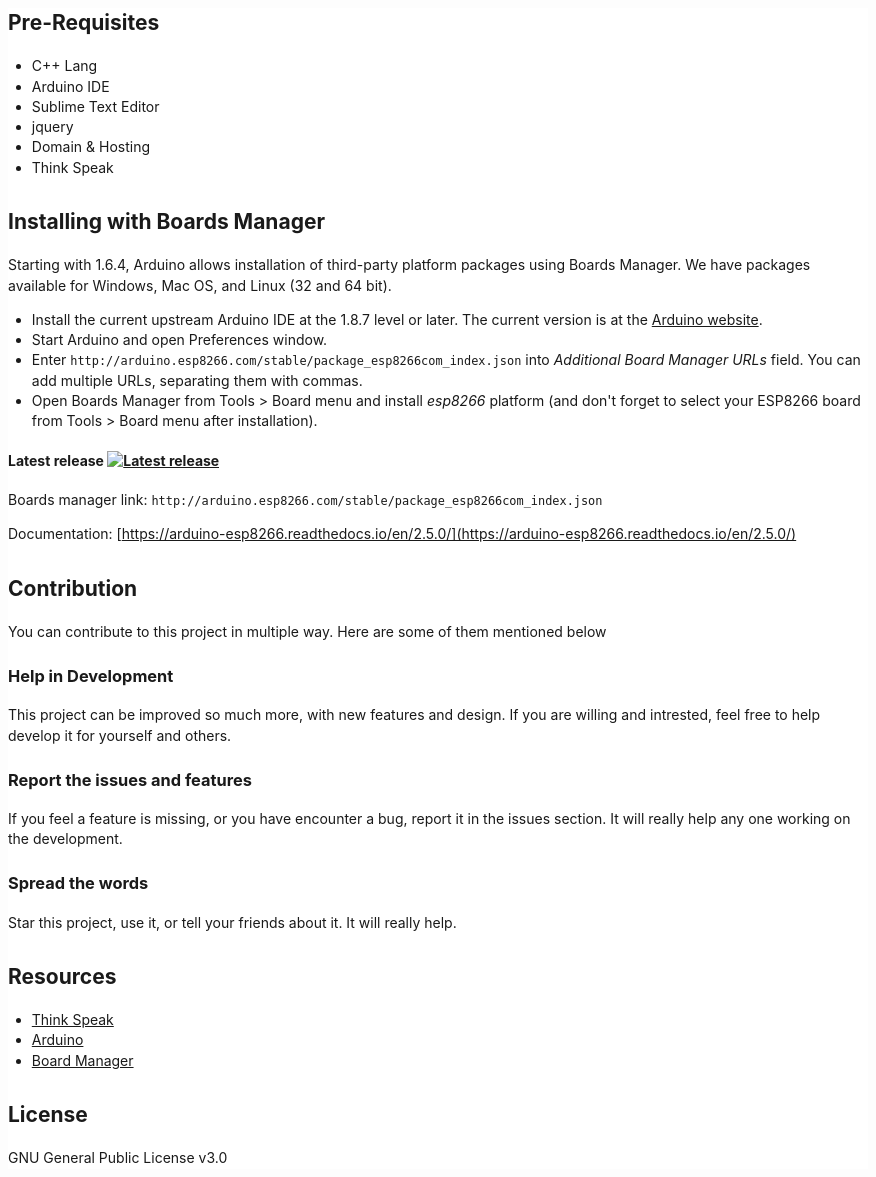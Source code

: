</div>

</font>
</div >

## Pre-Requisites

- C++ Lang
- Arduino IDE
- Sublime Text Editor
- jquery 
- Domain & Hosting
- Think Speak 

## Installing with Boards Manager

Starting with 1.6.4, Arduino allows installation of third-party platform packages using Boards Manager. We have packages available for Windows, Mac OS, and Linux (32 and 64 bit).

- Install the current upstream Arduino IDE at the 1.8.7 level or later. The current version is at the [Arduino website](http://www.arduino.cc/en/main/software).
- Start Arduino and open Preferences window.
- Enter ```http://arduino.esp8266.com/stable/package_esp8266com_index.json``` into *Additional Board Manager URLs* field. You can add multiple URLs, separating them with commas.
- Open Boards Manager from Tools > Board menu and install *esp8266* platform (and don't forget to select your ESP8266 board from Tools > Board menu after installation).

#### Latest release [![Latest release](https://img.shields.io/github/release/esp8266/Arduino.svg)](https://github.com/esp8266/Arduino/releases/latest/)
Boards manager link: `http://arduino.esp8266.com/stable/package_esp8266com_index.json`

Documentation: [https://arduino-esp8266.readthedocs.io/en/2.5.0/](https://arduino-esp8266.readthedocs.io/en/2.5.0/)

## Contribution

You can contribute to this project in multiple way. Here are some of them mentioned below

### Help in Development

This project can be improved so much more, with new features and design. If you
are willing and intrested, feel free to help develop it for yourself and others.  

### Report the issues and features

If you feel a feature is missing, or you have encounter a bug, report it in the
issues section. It will really help any one working on the development.

### Spread the words

Star this project, use it, or tell your friends about it. It will really help.

## Resources

- [Think Speak](https://thingspeak.com/)
- [Arduino](https://www.arduino.cc/)
- [Board Manager](https://github.com/esp8266/Arduino)

## License

GNU General Public License v3.0
